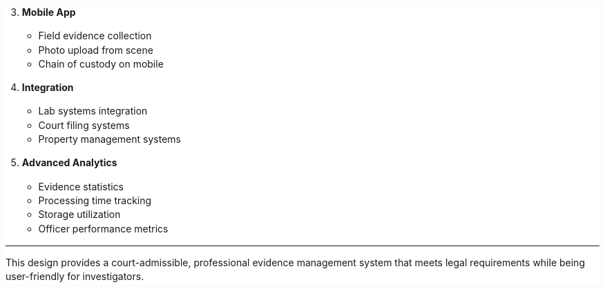 3. **Mobile App**
   - Field evidence collection
   - Photo upload from scene
   - Chain of custody on mobile

4. **Integration**
   - Lab systems integration
   - Court filing systems
   - Property management systems

5. **Advanced Analytics**
   - Evidence statistics
   - Processing time tracking
   - Storage utilization
   - Officer performance metrics

---

This design provides a court-admissible, professional evidence management system that meets legal requirements while being user-friendly for investigators.
